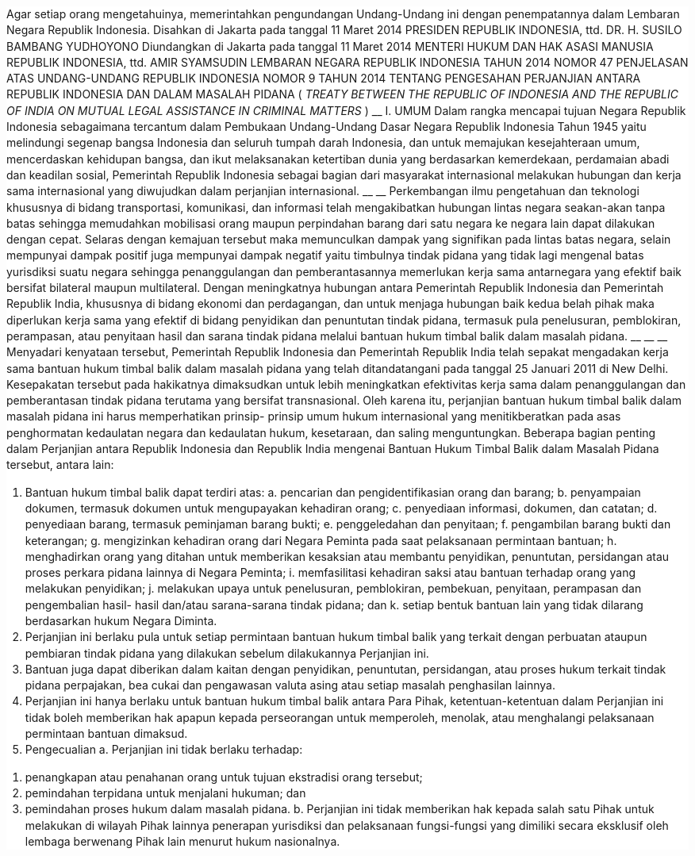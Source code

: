 Agar setiap orang mengetahuinya, memerintahkan pengundangan Undang-Undang ini dengan penempatannya dalam Lembaran Negara Republik Indonesia. Disahkan di Jakarta pada tanggal 11 Maret 2014 PRESIDEN REPUBLIK INDONESIA, ttd. DR. H. SUSILO BAMBANG YUDHOYONO Diundangkan di Jakarta pada tanggal 11 Maret 2014 MENTERI HUKUM DAN HAK ASASI MANUSIA REPUBLIK INDONESIA, ttd. AMIR SYAMSUDIN LEMBARAN NEGARA REPUBLIK INDONESIA TAHUN 2014 NOMOR 47 PENJELASAN ATAS UNDANG-UNDANG REPUBLIK INDONESIA NOMOR 9 TAHUN 2014 TENTANG PENGESAHAN PERJANJIAN ANTARA REPUBLIK INDONESIA DAN DALAM MASALAH PIDANA ( _TREATY BETWEEN THE REPUBLIC OF INDONESIA AND THE_ _REPUBLIC OF INDIA ON MUTUAL LEGAL ASSISTANCE_ _IN CRIMINAL MATTERS_ ) __ I. UMUM Dalam rangka mencapai tujuan Negara Republik Indonesia sebagaimana tercantum dalam Pembukaan Undang-Undang Dasar Negara Republik Indonesia Tahun 1945 yaitu melindungi segenap bangsa Indonesia dan seluruh tumpah darah Indonesia, dan untuk memajukan kesejahteraan umum, mencerdaskan kehidupan bangsa, dan ikut melaksanakan ketertiban dunia yang berdasarkan kemerdekaan, perdamaian abadi dan keadilan sosial, Pemerintah Republik Indonesia sebagai bagian dari masyarakat internasional melakukan hubungan dan kerja sama internasional yang diwujudkan dalam perjanjian internasional. __ __ Perkembangan ilmu pengetahuan dan teknologi khususnya di bidang transportasi, komunikasi, dan informasi telah mengakibatkan hubungan lintas negara seakan-akan tanpa batas sehingga memudahkan mobilisasi orang maupun perpindahan barang dari satu negara ke negara lain dapat dilakukan dengan cepat. Selaras dengan kemajuan tersebut maka memunculkan dampak yang signifikan pada lintas batas negara, selain mempunyai dampak positif juga mempunyai dampak negatif yaitu timbulnya tindak pidana yang tidak lagi mengenal batas yurisdiksi suatu negara sehingga penanggulangan dan pemberantasannya memerlukan kerja sama antarnegara yang efektif baik bersifat bilateral maupun multilateral. Dengan meningkatnya hubungan antara Pemerintah Republik Indonesia dan Pemerintah Republik India, khususnya di bidang ekonomi dan perdagangan, dan untuk menjaga hubungan baik kedua belah pihak maka diperlukan kerja sama yang efektif di bidang penyidikan dan penuntutan tindak pidana, termasuk pula penelusuran, pemblokiran, perampasan, atau penyitaan hasil dan sarana tindak pidana melalui bantuan hukum timbal balik dalam masalah pidana. __ __ __ Menyadari kenyataan tersebut, Pemerintah Republik Indonesia dan Pemerintah Republik India telah sepakat mengadakan kerja sama bantuan hukum timbal balik dalam masalah pidana yang telah ditandatangani pada tanggal 25 Januari 2011 di New Delhi. Kesepakatan tersebut pada hakikatnya dimaksudkan untuk lebih meningkatkan efektivitas kerja sama dalam penanggulangan dan pemberantasan tindak pidana terutama yang bersifat transnasional. Oleh karena itu, perjanjian bantuan hukum timbal balik dalam masalah pidana ini harus memperhatikan prinsip- prinsip umum hukum internasional yang menitikberatkan pada asas penghormatan kedaulatan negara dan kedaulatan hukum, kesetaraan, dan saling menguntungkan. Beberapa bagian penting dalam Perjanjian antara Republik Indonesia dan Republik India mengenai Bantuan Hukum Timbal Balik dalam Masalah Pidana tersebut, antara lain:
1. Bantuan hukum timbal balik dapat terdiri atas:
a. pencarian dan pengidentifikasian orang dan barang;
b. penyampaian dokumen, termasuk dokumen untuk mengupayakan kehadiran orang;
c. penyediaan informasi, dokumen, dan catatan;
d. penyediaan barang, termasuk peminjaman barang bukti;
e. penggeledahan dan penyitaan;
f. pengambilan barang bukti dan keterangan;
g. mengizinkan kehadiran orang dari Negara Peminta pada saat pelaksanaan permintaan bantuan;
h. menghadirkan orang yang ditahan untuk memberikan kesaksian atau membantu penyidikan, penuntutan, persidangan atau proses perkara pidana lainnya di Negara Peminta;
i. memfasilitasi kehadiran saksi atau bantuan terhadap orang yang melakukan penyidikan;
j. melakukan upaya untuk penelusuran, pemblokiran, pembekuan, penyitaan, perampasan dan pengembalian hasil- hasil dan/atau sarana-sarana tindak pidana; dan
k. setiap bentuk bantuan lain yang tidak dilarang berdasarkan hukum Negara Diminta.
2. Perjanjian ini berlaku pula untuk setiap permintaan bantuan hukum timbal balik yang terkait dengan perbuatan ataupun pembiaran tindak pidana yang dilakukan sebelum dilakukannya Perjanjian ini.
3. Bantuan juga dapat diberikan dalam kaitan dengan penyidikan, penuntutan, persidangan, atau proses hukum terkait tindak pidana perpajakan, bea cukai dan pengawasan valuta asing atau setiap masalah penghasilan lainnya.
4. Perjanjian ini hanya berlaku untuk bantuan hukum timbal balik antara Para Pihak, ketentuan-ketentuan dalam Perjanjian ini tidak boleh memberikan hak apapun kepada perseorangan untuk memperoleh, menolak, atau menghalangi pelaksanaan permintaan bantuan dimaksud.
5. Pengecualian a. Perjanjian ini tidak berlaku terhadap:
1) penangkapan atau penahanan orang untuk tujuan ekstradisi orang tersebut;
2) pemindahan terpidana untuk menjalani hukuman; dan
3) pemindahan proses hukum dalam masalah pidana.
b. Perjanjian ini tidak memberikan hak kepada salah satu Pihak untuk melakukan di wilayah Pihak lainnya penerapan yurisdiksi dan pelaksanaan fungsi-fungsi yang dimiliki secara eksklusif oleh lembaga berwenang Pihak lain menurut hukum nasionalnya.